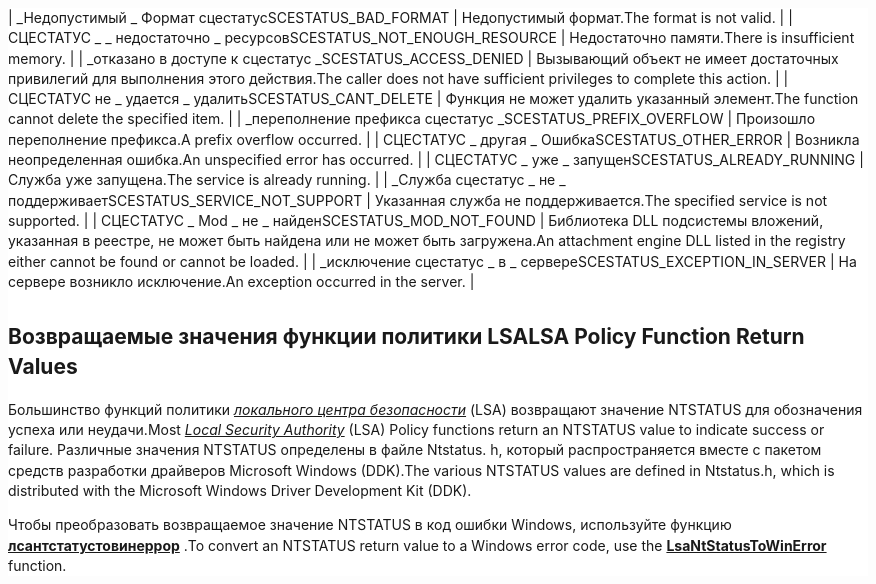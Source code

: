 | <span data-ttu-id="76bfe-126">\_Недопустимый \_ Формат сцестатус</span><span class="sxs-lookup"><span data-stu-id="76bfe-126">SCESTATUS\_BAD\_FORMAT</span></span>           | <span data-ttu-id="76bfe-127">Недопустимый формат.</span><span class="sxs-lookup"><span data-stu-id="76bfe-127">The format is not valid.</span></span>                                                                         |
| <span data-ttu-id="76bfe-128">СЦЕСТАТУС \_ \_ недостаточно \_ ресурсов</span><span class="sxs-lookup"><span data-stu-id="76bfe-128">SCESTATUS\_NOT\_ENOUGH\_RESOURCE</span></span> | <span data-ttu-id="76bfe-129">Недостаточно памяти.</span><span class="sxs-lookup"><span data-stu-id="76bfe-129">There is insufficient memory.</span></span>                                                                    |
| <span data-ttu-id="76bfe-130">\_отказано в доступе к сцестатус \_</span><span class="sxs-lookup"><span data-stu-id="76bfe-130">SCESTATUS\_ACCESS\_DENIED</span></span>        | <span data-ttu-id="76bfe-131">Вызывающий объект не имеет достаточных привилегий для выполнения этого действия.</span><span class="sxs-lookup"><span data-stu-id="76bfe-131">The caller does not have sufficient privileges to complete this action.</span></span>                          |
| <span data-ttu-id="76bfe-132">СЦЕСТАТУС не \_ удается \_ удалить</span><span class="sxs-lookup"><span data-stu-id="76bfe-132">SCESTATUS\_CANT\_DELETE</span></span>          | <span data-ttu-id="76bfe-133">Функция не может удалить указанный элемент.</span><span class="sxs-lookup"><span data-stu-id="76bfe-133">The function cannot delete the specified item.</span></span>                                                   |
| <span data-ttu-id="76bfe-134">\_переполнение префикса сцестатус \_</span><span class="sxs-lookup"><span data-stu-id="76bfe-134">SCESTATUS\_PREFIX\_OVERFLOW</span></span>      | <span data-ttu-id="76bfe-135">Произошло переполнение префикса.</span><span class="sxs-lookup"><span data-stu-id="76bfe-135">A prefix overflow occurred.</span></span>                                                                      |
| <span data-ttu-id="76bfe-136">СЦЕСТАТУС \_ другая \_ Ошибка</span><span class="sxs-lookup"><span data-stu-id="76bfe-136">SCESTATUS\_OTHER\_ERROR</span></span>          | <span data-ttu-id="76bfe-137">Возникла неопределенная ошибка.</span><span class="sxs-lookup"><span data-stu-id="76bfe-137">An unspecified error has occurred.</span></span>                                                               |
| <span data-ttu-id="76bfe-138">СЦЕСТАТУС \_ уже \_ запущен</span><span class="sxs-lookup"><span data-stu-id="76bfe-138">SCESTATUS\_ALREADY\_RUNNING</span></span>      | <span data-ttu-id="76bfe-139">Служба уже запущена.</span><span class="sxs-lookup"><span data-stu-id="76bfe-139">The service is already running.</span></span>                                                                  |
| <span data-ttu-id="76bfe-140">\_Служба сцестатус \_ не \_ поддерживает</span><span class="sxs-lookup"><span data-stu-id="76bfe-140">SCESTATUS\_SERVICE\_NOT\_SUPPORT</span></span> | <span data-ttu-id="76bfe-141">Указанная служба не поддерживается.</span><span class="sxs-lookup"><span data-stu-id="76bfe-141">The specified service is not supported.</span></span>                                                          |
| <span data-ttu-id="76bfe-142">СЦЕСТАТУС \_ Mod \_ не \_ найден</span><span class="sxs-lookup"><span data-stu-id="76bfe-142">SCESTATUS\_MOD\_NOT\_FOUND</span></span>       | <span data-ttu-id="76bfe-143">Библиотека DLL подсистемы вложений, указанная в реестре, не может быть найдена или не может быть загружена.</span><span class="sxs-lookup"><span data-stu-id="76bfe-143">An attachment engine DLL listed in the registry either cannot be found or cannot be loaded.</span></span>      |
| <span data-ttu-id="76bfe-144">\_исключение сцестатус \_ в \_ сервере</span><span class="sxs-lookup"><span data-stu-id="76bfe-144">SCESTATUS\_EXCEPTION\_IN\_SERVER</span></span> | <span data-ttu-id="76bfe-145">На сервере возникло исключение.</span><span class="sxs-lookup"><span data-stu-id="76bfe-145">An exception occurred in the server.</span></span>                                                             |



 

## <a name="lsa-policy-function-return-values"></a><span data-ttu-id="76bfe-146">Возвращаемые значения функции политики LSA</span><span class="sxs-lookup"><span data-stu-id="76bfe-146">LSA Policy Function Return Values</span></span>

<span data-ttu-id="76bfe-147">Большинство функций политики [*локального центра безопасности*](/windows/desktop/SecGloss/l-gly) (LSA) возвращают значение NTSTATUS для обозначения успеха или неудачи.</span><span class="sxs-lookup"><span data-stu-id="76bfe-147">Most [*Local Security Authority*](/windows/desktop/SecGloss/l-gly) (LSA) Policy functions return an NTSTATUS value to indicate success or failure.</span></span> <span data-ttu-id="76bfe-148">Различные значения NTSTATUS определены в файле Ntstatus. h, который распространяется вместе с пакетом средств разработки драйверов Microsoft Windows (DDK).</span><span class="sxs-lookup"><span data-stu-id="76bfe-148">The various NTSTATUS values are defined in Ntstatus.h, which is distributed with the Microsoft Windows Driver Development Kit (DDK).</span></span>

<span data-ttu-id="76bfe-149">Чтобы преобразовать возвращаемое значение NTSTATUS в код ошибки Windows, используйте функцию [**лсантстатустовинеррор**](/windows/desktop/api/Ntsecapi/nf-ntsecapi-lsantstatustowinerror) .</span><span class="sxs-lookup"><span data-stu-id="76bfe-149">To convert an NTSTATUS return value to a Windows error code, use the [**LsaNtStatusToWinError**](/windows/desktop/api/Ntsecapi/nf-ntsecapi-lsantstatustowinerror) function.</span></span>
